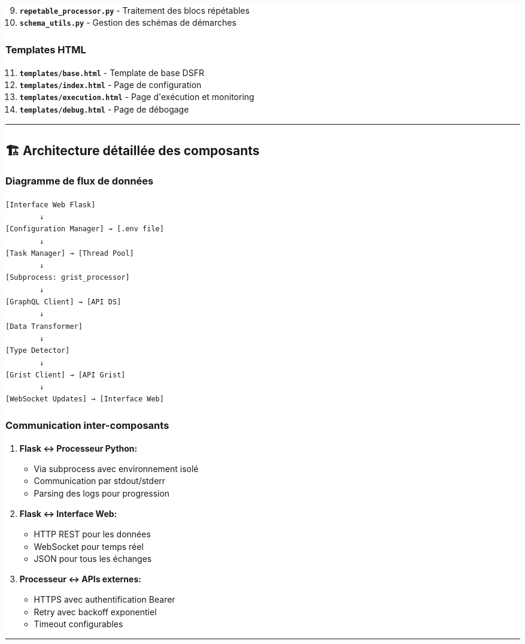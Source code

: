 9. **`repetable_processor.py`** - Traitement des blocs répétables
10. **`schema_utils.py`** - Gestion des schémas de démarches

### **Templates HTML**

11. **`templates/base.html`** - Template de base DSFR
12. **`templates/index.html`** - Page de configuration
13. **`templates/execution.html`** - Page d'exécution et monitoring
14. **`templates/debug.html`** - Page de débogage

---

## 🏗️ Architecture détaillée des composants

### **Diagramme de flux de données**

```
[Interface Web Flask]
        ↓
[Configuration Manager] → [.env file]
        ↓
[Task Manager] → [Thread Pool]
        ↓
[Subprocess: grist_processor]
        ↓
[GraphQL Client] → [API DS]
        ↓
[Data Transformer]
        ↓
[Type Detector]
        ↓
[Grist Client] → [API Grist]
        ↓
[WebSocket Updates] → [Interface Web]
```

### **Communication inter-composants**

1. **Flask ↔ Processeur Python:**
   - Via subprocess avec environnement isolé
   - Communication par stdout/stderr
   - Parsing des logs pour progression

2. **Flask ↔ Interface Web:**
   - HTTP REST pour les données
   - WebSocket pour temps réel
   - JSON pour tous les échanges

3. **Processeur ↔ APIs externes:**
   - HTTPS avec authentification Bearer
   - Retry avec backoff exponentiel
   - Timeout configurables

---